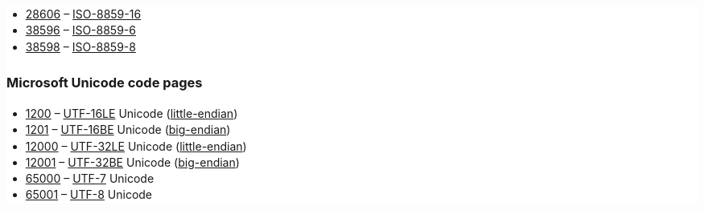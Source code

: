 - [28606](https://en.wikipedia.org/wiki/Code_page_28606) – [ISO-8859-16](https://en.wikipedia.org/wiki/ISO-8859-16)
- [38596](https://en.wikipedia.org/wiki/Code_page_38596) – [ISO-8859-6](https://en.wikipedia.org/wiki/ISO-8859-6)
- [38598](https://en.wikipedia.org/wiki/Code_page_38598) – [ISO-8859-8](https://en.wikipedia.org/wiki/ISO-8859-8)

### Microsoft Unicode code pages

- [1200](https://en.wikipedia.org/wiki/Code_page_1200) – [UTF-16LE](https://en.wikipedia.org/wiki/UTF-16LE) Unicode ([little-endian](https://en.wikipedia.org/wiki/Little-endian))
- [1201](https://en.wikipedia.org/wiki/Code_page_1201) – [UTF-16BE](https://en.wikipedia.org/wiki/UTF-16BE) Unicode ([big-endian](https://en.wikipedia.org/wiki/Big-endian))
- [12000](https://en.wikipedia.org/wiki/Code_page_12000) – [UTF-32LE](https://en.wikipedia.org/wiki/UTF-32LE) Unicode ([little-endian](https://en.wikipedia.org/wiki/Little-endian))
- [12001](https://en.wikipedia.org/wiki/Code_page_12001) – [UTF-32BE](https://en.wikipedia.org/wiki/UTF-32BE) Unicode ([big-endian](https://en.wikipedia.org/wiki/Big-endian))
- [65000](https://en.wikipedia.org/wiki/Code_page_65000) – [UTF-7](https://en.wikipedia.org/wiki/UTF-7) Unicode
- [65001](https://en.wikipedia.org/wiki/Code_page_65001) – [UTF-8](https://en.wikipedia.org/wiki/UTF-8) Unicode
